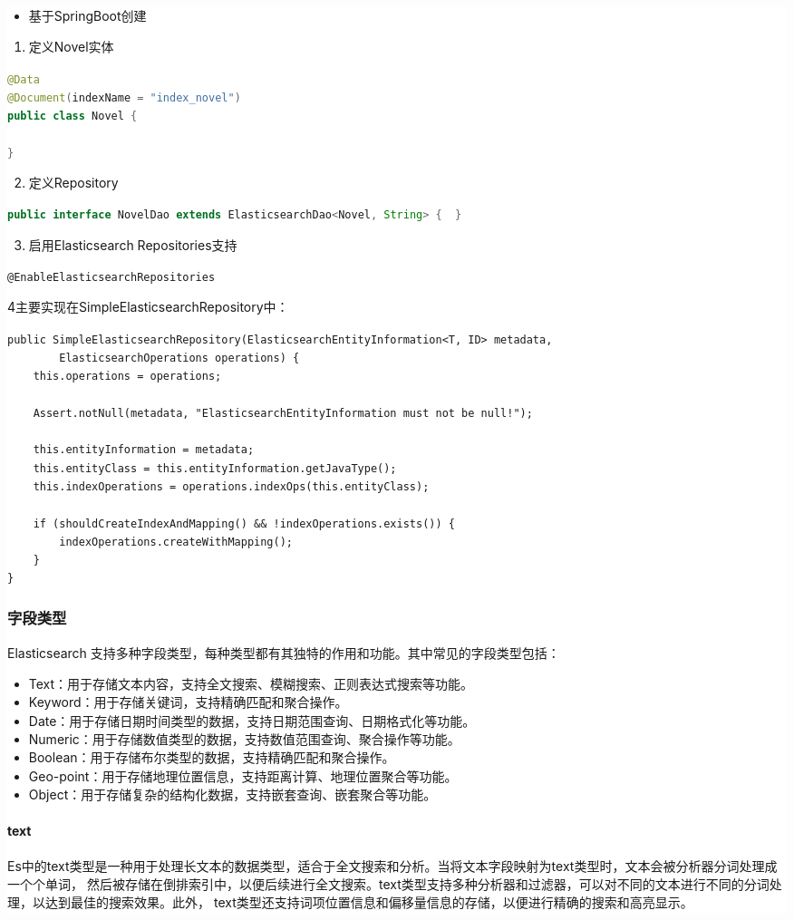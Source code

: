 + 基于SpringBoot创建

1. 定义Novel实体
```java
@Data
@Document(indexName = "index_novel")
public class Novel {

}
```

2. 定义Repository
```java
public interface NovelDao extends ElasticsearchDao<Novel, String> {  }
```

3. 启用Elasticsearch Repositories支持
```
@EnableElasticsearchRepositories
```

4主要实现在SimpleElasticsearchRepository中：
```
public SimpleElasticsearchRepository(ElasticsearchEntityInformation<T, ID> metadata,
        ElasticsearchOperations operations) {
    this.operations = operations;

    Assert.notNull(metadata, "ElasticsearchEntityInformation must not be null!");

    this.entityInformation = metadata;
    this.entityClass = this.entityInformation.getJavaType();
    this.indexOperations = operations.indexOps(this.entityClass);

    if (shouldCreateIndexAndMapping() && !indexOperations.exists()) {
        indexOperations.createWithMapping();
    }
}
```

###  字段类型

Elasticsearch 支持多种字段类型，每种类型都有其独特的作用和功能。其中常见的字段类型包括：

+ Text：用于存储文本内容，支持全文搜索、模糊搜索、正则表达式搜索等功能。
+ Keyword：用于存储关键词，支持精确匹配和聚合操作。
+ Date：用于存储日期时间类型的数据，支持日期范围查询、日期格式化等功能。
+ Numeric：用于存储数值类型的数据，支持数值范围查询、聚合操作等功能。
+ Boolean：用于存储布尔类型的数据，支持精确匹配和聚合操作。
+ Geo-point：用于存储地理位置信息，支持距离计算、地理位置聚合等功能。
+ Object：用于存储复杂的结构化数据，支持嵌套查询、嵌套聚合等功能。

#### text

Es中的text类型是一种用于处理长文本的数据类型，适合于全文搜索和分析。当将文本字段映射为text类型时，文本会被分析器分词处理成一个个单词，
然后被存储在倒排索引中，以便后续进行全文搜索。text类型支持多种分析器和过滤器，可以对不同的文本进行不同的分词处理，以达到最佳的搜索效果。此外，
text类型还支持词项位置信息和偏移量信息的存储，以便进行精确的搜索和高亮显示。
